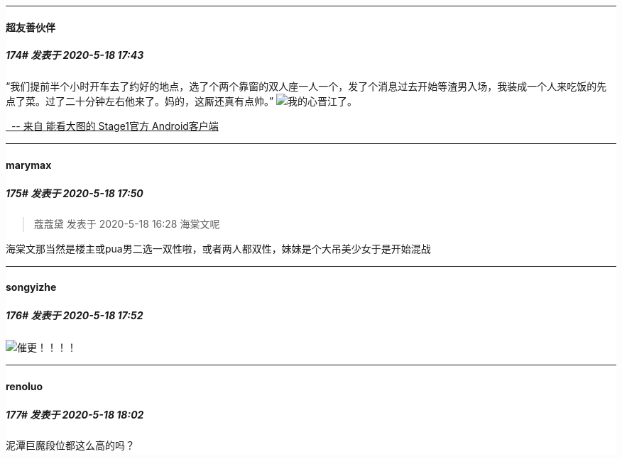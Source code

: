 -----

####  超友善伙伴  
##### 174#       发表于 2020-5-18 17:43




“我们提前半个小时开车去了约好的地点，选了个两个靠窗的双人座一人一个，发了个消息过去开始等渣男入场，我装成一个人来吃饭的先点了菜。过了二十分钟左右他来了。妈的，这厮还真有点帅。”
<img src="https://static.saraba1st.com/image/smiley/face2017/001.png" referrerpolicy="no-referrer">我的心晋江了。

[  -- 来自 能看大图的 Stage1官方 Android客户端](https://www.coolapk.com/apk/140634)







-----

####  marymax  
##### 175#       发表于 2020-5-18 17:50



<blockquote>蔻蔻黛 发表于 2020-5-18 16:28
海棠文呢</blockquote>
海棠文那当然是楼主或pua男二选一双性啦，或者两人都双性，妹妹是个大吊美少女于是开始混战







-----

####  songyizhe  
##### 176#       发表于 2020-5-18 17:52



<img src="https://static.saraba1st.com/image/smiley/face2017/077.png" referrerpolicy="no-referrer">催更！！！！







-----

####  renoluo  
##### 177#       发表于 2020-5-18 18:02




泥潭巨魔段位都这么高的吗？






